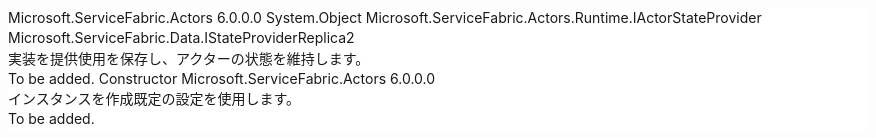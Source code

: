 <Type Name="KvsActorStateProvider" FullName="Microsoft.ServiceFabric.Actors.Runtime.KvsActorStateProvider">
  <TypeSignature Language="C#" Value="public sealed class KvsActorStateProvider : Microsoft.ServiceFabric.Actors.Runtime.IActorStateProvider, Microsoft.ServiceFabric.Data.IStateProviderReplica2" />
  <TypeSignature Language="ILAsm" Value=".class public auto ansi sealed beforefieldinit KvsActorStateProvider extends System.Object implements class Microsoft.ServiceFabric.Actors.Runtime.IActorStateProvider, class Microsoft.ServiceFabric.Data.IStateProviderReplica, class Microsoft.ServiceFabric.Data.IStateProviderReplica2" />
  <TypeSignature Language="DocId" Value="T:Microsoft.ServiceFabric.Actors.Runtime.KvsActorStateProvider" />
  <TypeSignature Language="VB.NET" Value="Public NotInheritable Class KvsActorStateProvider&#xA;Implements IActorStateProvider, IStateProviderReplica2" />
  <TypeSignature Language="F#" Value="type KvsActorStateProvider = class&#xA;    interface IActorStateProvider&#xA;    interface IStateProviderReplica2&#xA;    interface IStateProviderReplica&#xA;    interface VolatileLogicalTimeManager.ISnapshotHandler&#xA;    interface IActorStateProviderInternal" />
  <AssemblyInfo>
    <AssemblyName>Microsoft.ServiceFabric.Actors</AssemblyName>
    <AssemblyVersion>6.0.0.0</AssemblyVersion>
  </AssemblyInfo>
  <Base>
    <BaseTypeName>System.Object</BaseTypeName>
  </Base>
  <Interfaces>
    <Interface>
      <InterfaceName>Microsoft.ServiceFabric.Actors.Runtime.IActorStateProvider</InterfaceName>
    </Interface>
    <Interface>
      <InterfaceName>Microsoft.ServiceFabric.Data.IStateProviderReplica2</InterfaceName>
    </Interface>
  </Interfaces>
  <Docs>
    <summary>
            実装を提供<see cref="T:Microsoft.ServiceFabric.Actors.Runtime.IActorStateProvider" />使用<see cref="T:System.Fabric.KeyValueStoreReplica" />を保存し、アクターの状態を維持します。
            </summary>
    <remarks>To be added.</remarks>
  </Docs>
  <Members>
    <Member MemberName=".ctor">
      <MemberSignature Language="C#" Value="public KvsActorStateProvider ();" />
      <MemberSignature Language="ILAsm" Value=".method public hidebysig specialname rtspecialname instance void .ctor() cil managed" />
      <MemberSignature Language="DocId" Value="M:Microsoft.ServiceFabric.Actors.Runtime.KvsActorStateProvider.#ctor" />
      <MemberSignature Language="VB.NET" Value="Public Sub New ()" />
      <MemberType>Constructor</MemberType>
      <AssemblyInfo>
        <AssemblyName>Microsoft.ServiceFabric.Actors</AssemblyName>
        <AssemblyVersion>6.0.0.0</AssemblyVersion>
      </AssemblyInfo>
      <Parameters />
      <Docs>
        <summary>
            インスタンスを作成<see cref="T:Microsoft.ServiceFabric.Actors.Runtime.KvsActorStateProvider" />既定の設定を使用します。
            </summary>
        <remarks>To be added.</remarks>
      </Docs>
    </Member>
    <Member MemberName=".ctor">
      <MemberSignature Language="C#" Value="public KvsActorStateProvider (bool enableIncrementalBackup);" />
      <MemberSignature Language="ILAsm" Value=".method public hidebysig specialname rtspecialname instance void .ctor(bool enableIncrementalBackup) cil managed" />
